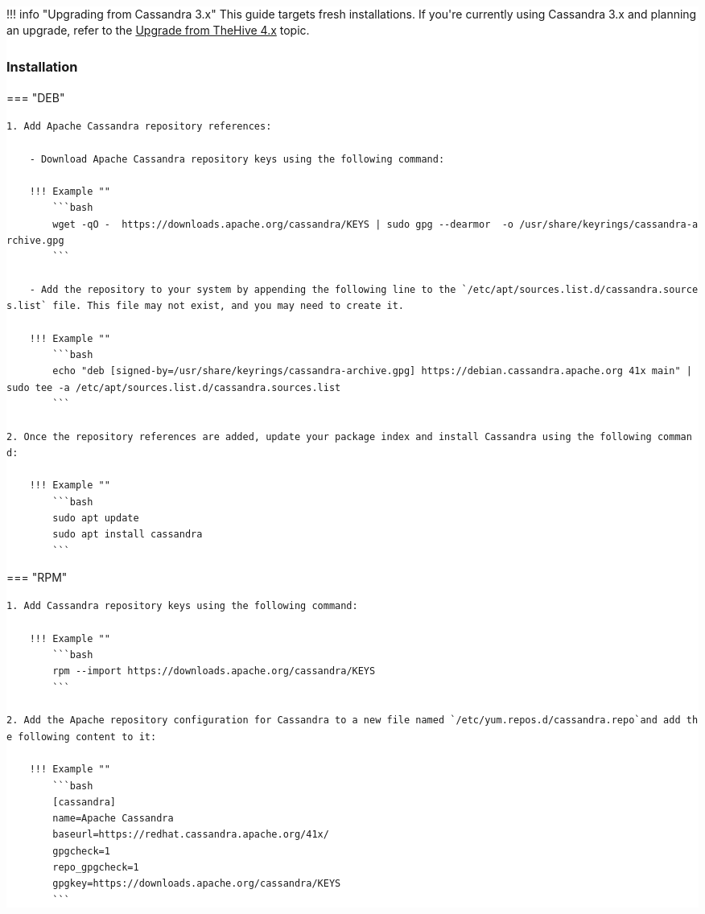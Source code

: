 !!! info "Upgrading from Cassandra 3.x"
    This guide targets fresh installations. If you're currently using Cassandra 3.x and planning an upgrade, refer to the [Upgrade from TheHive 4.x](./upgrade-from-4.x.md) topic.

### Installation

=== "DEB"
    
    1. Add Apache Cassandra repository references:

        - Download Apache Cassandra repository keys using the following command:
        
        !!! Example ""
            ```bash
            wget -qO -  https://downloads.apache.org/cassandra/KEYS | sudo gpg --dearmor  -o /usr/share/keyrings/cassandra-archive.gpg
            ```

        - Add the repository to your system by appending the following line to the `/etc/apt/sources.list.d/cassandra.sources.list` file. This file may not exist, and you may need to create it.
        
        !!! Example ""
            ```bash
            echo "deb [signed-by=/usr/share/keyrings/cassandra-archive.gpg] https://debian.cassandra.apache.org 41x main" |  sudo tee -a /etc/apt/sources.list.d/cassandra.sources.list 
            ```

    2. Once the repository references are added, update your package index and install Cassandra using the following command:

        !!! Example ""
            ```bash
            sudo apt update
            sudo apt install cassandra
            ```

=== "RPM"

    1. Add Cassandra repository keys using the following command:
        
        !!! Example ""
            ```bash
            rpm --import https://downloads.apache.org/cassandra/KEYS
            ```
    
    2. Add the Apache repository configuration for Cassandra to a new file named `/etc/yum.repos.d/cassandra.repo`and add the following content to it:
        
        !!! Example ""
            ```bash
            [cassandra]
            name=Apache Cassandra
            baseurl=https://redhat.cassandra.apache.org/41x/
            gpgcheck=1
            repo_gpgcheck=1
            gpgkey=https://downloads.apache.org/cassandra/KEYS
            ```
        